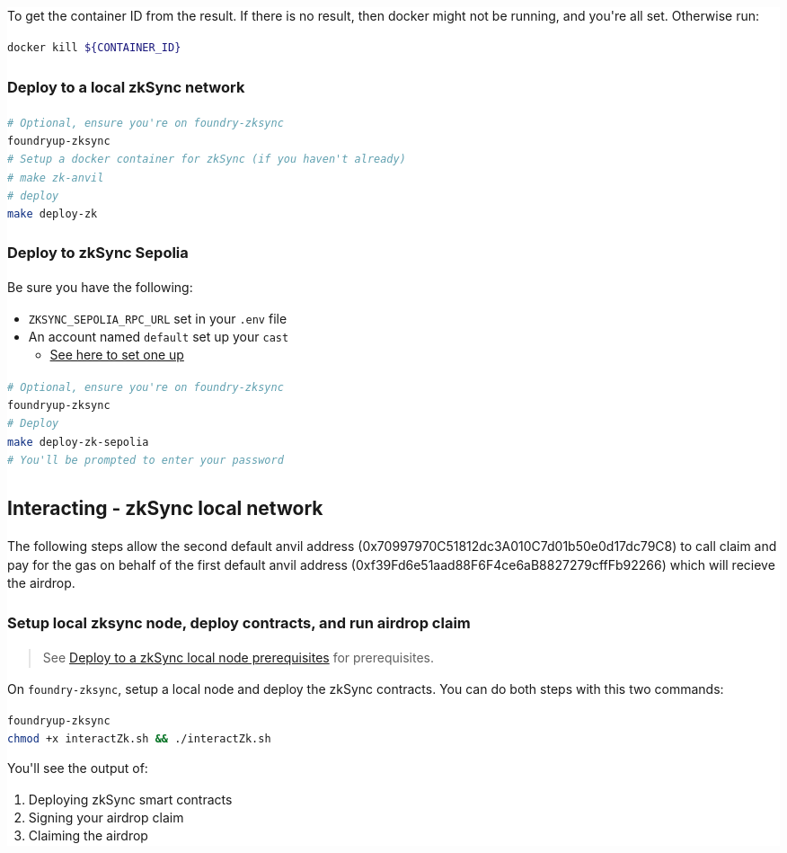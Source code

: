 To get the container ID from the result. If there is no result, then docker might not be running, and you're all set. Otherwise run:
```bash
docker kill ${CONTAINER_ID}
```

### Deploy to a local zkSync network 
```bash
# Optional, ensure you're on foundry-zksync
foundryup-zksync
# Setup a docker container for zkSync (if you haven't already)
# make zk-anvil
# deploy
make deploy-zk
```

### Deploy to zkSync Sepolia

Be sure you have the following:
- `ZKSYNC_SEPOLIA_RPC_URL` set in your `.env` file
- An account named `default` set up your `cast`
  - [See here to set one up](https://www.youtube.com/watch?v=VQe7cIpaE54)

```bash
# Optional, ensure you're on foundry-zksync
foundryup-zksync
# Deploy
make deploy-zk-sepolia
# You'll be prompted to enter your password
```

## Interacting - zkSync local network

The following steps allow the second default anvil address (0x70997970C51812dc3A010C7d01b50e0d17dc79C8) to call claim and pay for the gas on behalf of the first default anvil address (0xf39Fd6e51aad88F6F4ce6aB8827279cffFb92266) which will recieve the airdrop. 

### Setup local zksync node, deploy contracts, and run airdrop claim

> See [Deploy to a zkSync local node prerequisites](#zksync-prerequisites) for prerequisites.

On `foundry-zksync`, setup a local node and deploy the zkSync contracts. You can do both steps with this two commands:

```bash
foundryup-zksync
chmod +x interactZk.sh && ./interactZk.sh
```

You'll see the output of:
1. Deploying zkSync smart contracts
2. Signing your airdrop claim
3. Claiming the airdrop
